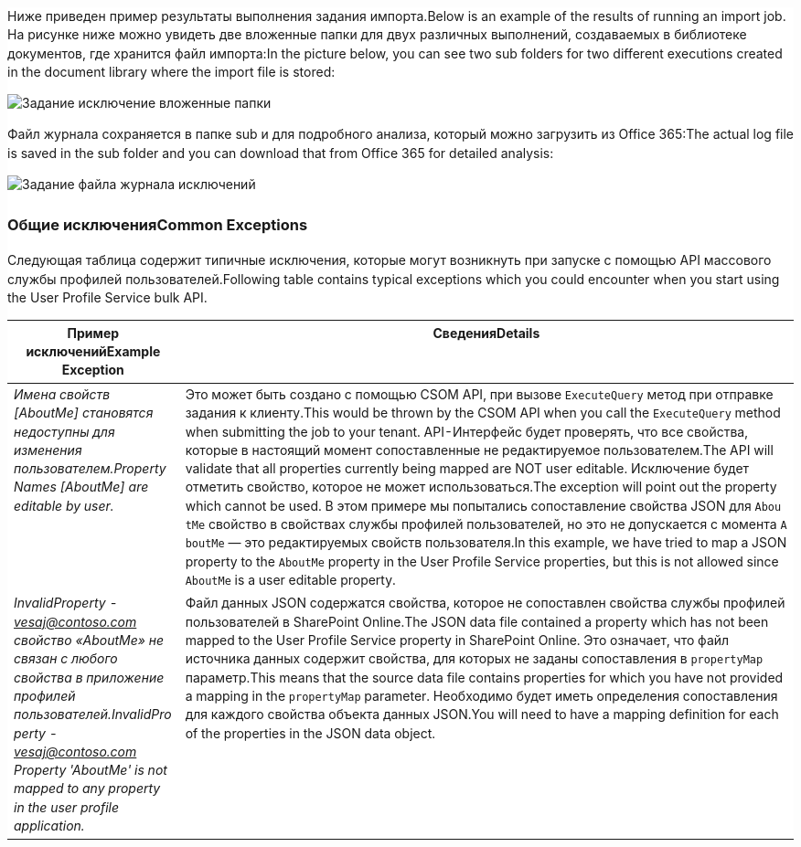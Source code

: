 <span data-ttu-id="dddd2-263">Ниже приведен пример результаты выполнения задания импорта.</span><span class="sxs-lookup"><span data-stu-id="dddd2-263">Below is an example of the results of running an import job.</span></span> <span data-ttu-id="dddd2-264">На рисунке ниже можно увидеть две вложенные папки для двух различных выполнений, создаваемых в библиотеке документов, где хранится файл импорта:</span><span class="sxs-lookup"><span data-stu-id="dddd2-264">In the picture below, you can see two sub folders for two different executions created in the document library where the import file is stored:</span></span>

![Задание исключение вложенные папки](media/bulkuserprofileupdateapi/UserProfileBulkAPIProcess-folders.png)

<span data-ttu-id="dddd2-266">Файл журнала сохраняется в папке sub и для подробного анализа, который можно загрузить из Office 365:</span><span class="sxs-lookup"><span data-stu-id="dddd2-266">The actual log file is saved in the sub folder and you can download that from Office 365 for detailed analysis:</span></span>

![Задание файла журнала исключений](media/bulkuserprofileupdateapi/UserProfileBulkAPIProcess-LogFile.png)

### <a name="common-exceptions"></a><span data-ttu-id="dddd2-268">Общие исключения</span><span class="sxs-lookup"><span data-stu-id="dddd2-268">Common Exceptions</span></span>

<span data-ttu-id="dddd2-269">Следующая таблица содержит типичные исключения, которые могут возникнуть при запуске с помощью API массового службы профилей пользователей.</span><span class="sxs-lookup"><span data-stu-id="dddd2-269">Following table contains typical exceptions which you could encounter when you start using the User Profile Service bulk API.</span></span>

<span data-ttu-id="dddd2-270">Пример исключений</span><span class="sxs-lookup"><span data-stu-id="dddd2-270">Example Exception</span></span> | <span data-ttu-id="dddd2-271">Сведения</span><span class="sxs-lookup"><span data-stu-id="dddd2-271">Details</span></span>
--- | ---
<span data-ttu-id="dddd2-272">_Имена свойств [AboutMe] становятся недоступны для изменения пользователем._</span><span class="sxs-lookup"><span data-stu-id="dddd2-272">_Property Names [AboutMe] are editable by user._</span></span> | <span data-ttu-id="dddd2-273">Это может быть создано с помощью CSOM API, при вызове `ExecuteQuery` метод при отправке задания к клиенту.</span><span class="sxs-lookup"><span data-stu-id="dddd2-273">This would be thrown by the CSOM API when you call the `ExecuteQuery` method when submitting the job to your tenant.</span></span> <span data-ttu-id="dddd2-274">API-Интерфейс будет проверять, что все свойства, которые в настоящий момент сопоставленные не редактируемое пользователем.</span><span class="sxs-lookup"><span data-stu-id="dddd2-274">The API will validate that all properties currently being mapped are NOT user editable.</span></span> <span data-ttu-id="dddd2-275">Исключение будет отметить свойство, которое не может использоваться.</span><span class="sxs-lookup"><span data-stu-id="dddd2-275">The exception will point out the property which cannot be used.</span></span> <span data-ttu-id="dddd2-276">В этом примере мы попытались сопоставление свойства JSON для `AboutMe` свойство в свойствах службы профилей пользователей, но это не допускается с момента `AboutMe` — это редактируемых свойств пользователя.</span><span class="sxs-lookup"><span data-stu-id="dddd2-276">In this example, we have tried to map a JSON property to the `AboutMe` property in the User Profile Service properties, but this is not allowed since `AboutMe` is a user editable property.</span></span>
<span data-ttu-id="dddd2-277">_InvalidProperty - vesaj@contoso.com свойство «AboutMe» не связан с любого свойства в приложение профилей пользователей._</span><span class="sxs-lookup"><span data-stu-id="dddd2-277">_InvalidProperty - vesaj@contoso.com Property 'AboutMe' is not mapped to any property in the user profile application._</span></span> | <span data-ttu-id="dddd2-278">Файл данных JSON содержатся свойства, которое не сопоставлен свойства службы профилей пользователей в SharePoint Online.</span><span class="sxs-lookup"><span data-stu-id="dddd2-278">The JSON data file contained a property which has not been mapped to the User Profile Service property in SharePoint Online.</span></span> <span data-ttu-id="dddd2-279">Это означает, что файл источника данных содержит свойства, для которых не заданы сопоставления в `propertyMap` параметр.</span><span class="sxs-lookup"><span data-stu-id="dddd2-279">This means that the source data file contains properties for which you have not provided a mapping in the `propertyMap` parameter.</span></span> <span data-ttu-id="dddd2-280">Необходимо будет иметь определения сопоставления для каждого свойства объекта данных JSON.</span><span class="sxs-lookup"><span data-stu-id="dddd2-280">You will need to have a mapping definition for each of the properties in the JSON data object.</span></span>